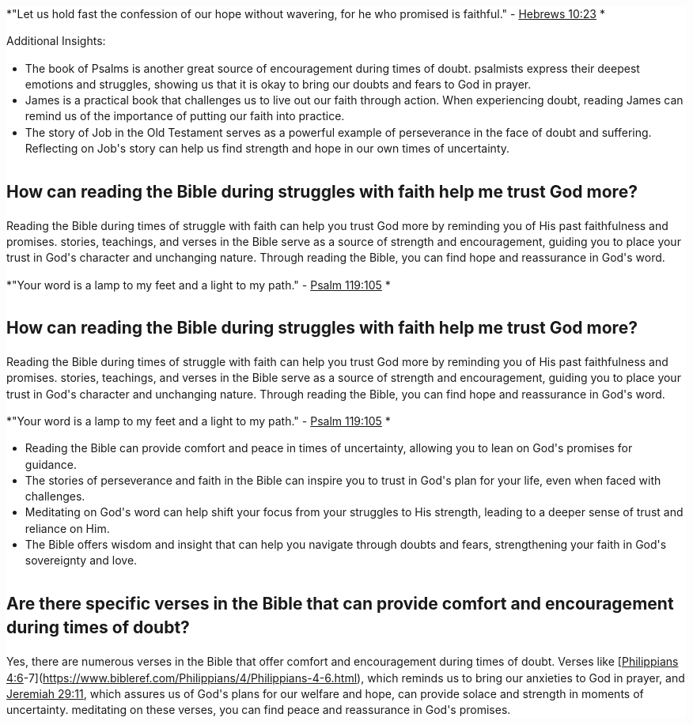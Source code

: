 *"Let us hold fast the confession of our hope without wavering, for he who promised is faithful." - [Hebrews 10:23](https://www.bibleref.com/Hebrews/10/Hebrews-10-23.html) *

Additional Insights:
- The book of Psalms is another great source of encouragement during times of doubt.  psalmists express their deepest emotions and struggles, showing us that it is okay to bring our doubts and fears to God in prayer.
- James is a practical book that challenges us to live out our faith through action. When experiencing doubt, reading James can remind us of the importance of putting our faith into practice.
- The story of Job in the Old Testament serves as a powerful example of perseverance in the face of doubt and suffering. Reflecting on Job's story can help us find strength and hope in our own times of uncertainty.


## How can reading the Bible during struggles with faith help me trust God more?

Reading the Bible during times of struggle with faith can help you trust God more by reminding you of His past faithfulness and promises.  stories, teachings, and verses in the Bible serve as a source of strength and encouragement, guiding you to place your trust in God's character and unchanging nature. Through reading the Bible, you can find hope and reassurance in God's word.

*"Your word is a lamp to my feet and a light to my path." - [Psalm 119:105](https://www.bibleref.com/Psalm/119/Psalm-119-105.html) *

## How can reading the Bible during struggles with faith help me trust God more?

Reading the Bible during times of struggle with faith can help you trust God more by reminding you of His past faithfulness and promises.  stories, teachings, and verses in the Bible serve as a source of strength and encouragement, guiding you to place your trust in God's character and unchanging nature. Through reading the Bible, you can find hope and reassurance in God's word.

*"Your word is a lamp to my feet and a light to my path." - [Psalm 119:105](https://www.bibleref.com/Psalm/119/Psalm-119-105.html) *

- Reading the Bible can provide comfort and peace in times of uncertainty, allowing you to lean on God's promises for guidance.
- The stories of perseverance and faith in the Bible can inspire you to trust in God's plan for your life, even when faced with challenges.
- Meditating on God's word can help shift your focus from your struggles to His strength, leading to a deeper sense of trust and reliance on Him.
- The Bible offers wisdom and insight that can help you navigate through doubts and fears, strengthening your faith in God's sovereignty and love.


## Are there specific verses in the Bible that can provide comfort and encouragement during times of doubt?

Yes, there are numerous verses in the Bible that offer comfort and encouragement during times of doubt. Verses like [[Philippians 4:6](https://www.bibleref.com/Philippians/4/Philippians-4-6.html)-7](https://www.bibleref.com/Philippians/4/Philippians-4-6.html), which reminds us to bring our anxieties to God in prayer, and [Jeremiah 29:11](https://www.bibleref.com/Jeremiah/29/Jeremiah-29-11.html), which assures us of God's plans for our welfare and hope, can provide solace and strength in moments of uncertainty.  meditating on these verses, you can find peace and reassurance in God's promises.
